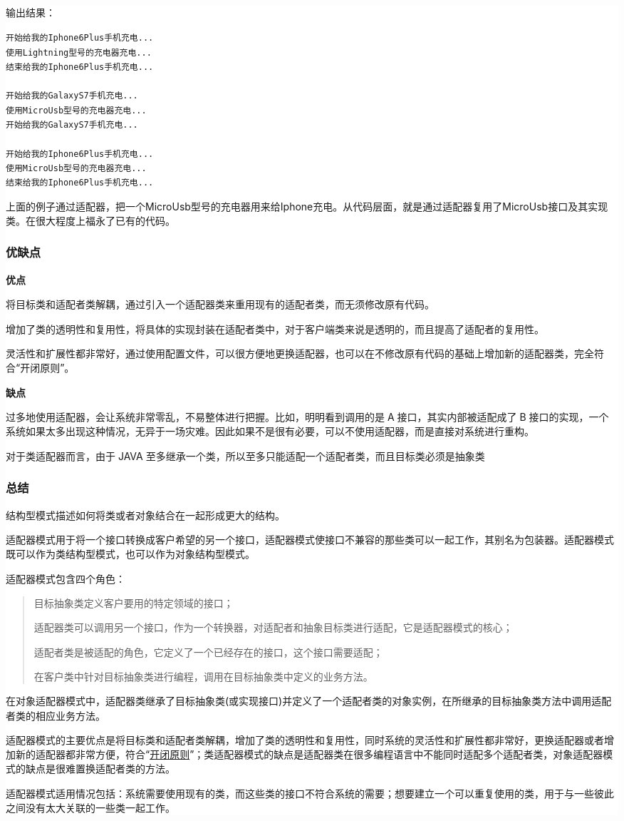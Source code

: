 输出结果：

```shell
开始给我的Iphone6Plus手机充电...
使用Lightning型号的充电器充电...
结束给我的Iphone6Plus手机充电...

开始给我的GalaxyS7手机充电...
使用MicroUsb型号的充电器充电...
开始给我的GalaxyS7手机充电...

开始给我的Iphone6Plus手机充电...
使用MicroUsb型号的充电器充电...
结束给我的Iphone6Plus手机充电...
```

上面的例子通过适配器，把一个MicroUsb型号的充电器用来给Iphone充电。从代码层面，就是通过适配器复用了MicroUsb接口及其实现类。在很大程度上福永了已有的代码。

### 优缺点

**优点**

将目标类和适配者类解耦，通过引入一个适配器类来重用现有的适配者类，而无须修改原有代码。

增加了类的透明性和复用性，将具体的实现封装在适配者类中，对于客户端类来说是透明的，而且提高了适配者的复用性。

灵活性和扩展性都非常好，通过使用配置文件，可以很方便地更换适配器，也可以在不修改原有代码的基础上增加新的适配器类，完全符合“开闭原则”。

**缺点**

过多地使用适配器，会让系统非常零乱，不易整体进行把握。比如，明明看到调用的是 A 接口，其实内部被适配成了 B 接口的实现，一个系统如果太多出现这种情况，无异于一场灾难。因此如果不是很有必要，可以不使用适配器，而是直接对系统进行重构。

对于类适配器而言，由于 JAVA 至多继承一个类，所以至多只能适配一个适配者类，而且目标类必须是抽象类

### 总结

结构型模式描述如何将类或者对象结合在一起形成更大的结构。

适配器模式用于将一个接口转换成客户希望的另一个接口，适配器模式使接口不兼容的那些类可以一起工作，其别名为包装器。适配器模式既可以作为类结构型模式，也可以作为对象结构型模式。

适配器模式包含四个角色：

> 目标抽象类定义客户要用的特定领域的接口；
>
> 适配器类可以调用另一个接口，作为一个转换器，对适配者和抽象目标类进行适配，它是适配器模式的核心；
>
> 适配者类是被适配的角色，它定义了一个已经存在的接口，这个接口需要适配；
>
> 在客户类中针对目标抽象类进行编程，调用在目标抽象类中定义的业务方法。

在对象适配器模式中，适配器类继承了目标抽象类(或实现接口)并定义了一个适配者类的对象实例，在所继承的目标抽象类方法中调用适配者类的相应业务方法。

适配器模式的主要优点是将目标类和适配者类解耦，增加了类的透明性和复用性，同时系统的灵活性和扩展性都非常好，更换适配器或者增加新的适配器都非常方便，符合“[开闭原则](http://www.hollischuang.com/archives/220)”；类适配器模式的缺点是适配器类在很多编程语言中不能同时适配多个适配者类，对象适配器模式的缺点是很难置换适配者类的方法。

适配器模式适用情况包括：系统需要使用现有的类，而这些类的接口不符合系统的需要；想要建立一个可以重复使用的类，用于与一些彼此之间没有太大关联的一些类一起工作。







